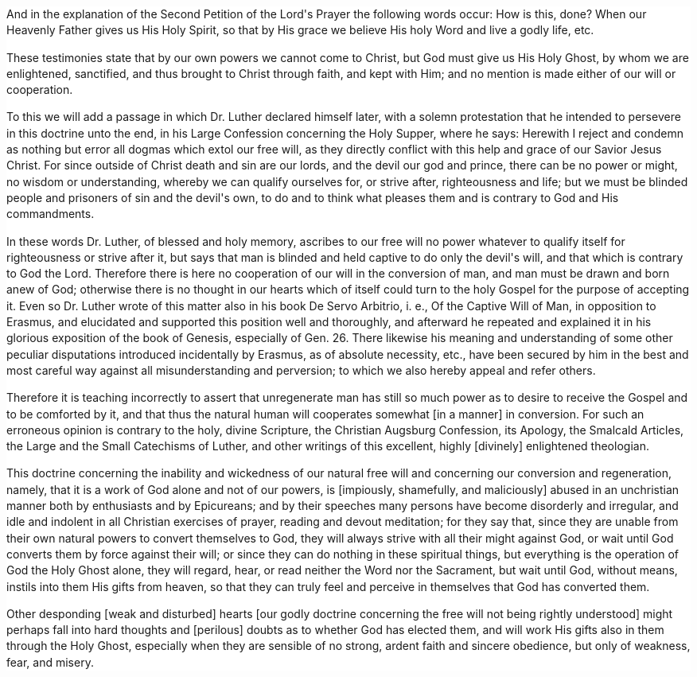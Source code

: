 And in the explanation of the Second Petition of the Lord's Prayer the following words occur: How is this, done? When our Heavenly Father gives us His Holy Spirit, so that by His grace we believe His holy Word and live a godly life, etc.

These testimonies state that by our own powers we cannot come to Christ, but God must give us His Holy Ghost, by whom we are enlightened, sanctified, and thus brought to Christ through faith, and kept with Him; and no mention is made either of our will or cooperation.

To this we will add a passage in which Dr. Luther declared himself later, with a solemn protestation that he intended to persevere in this doctrine unto the end, in his Large Confession concerning the Holy Supper, where he says: Herewith I reject and condemn as nothing but error all dogmas which extol our free will, as they directly conflict with this help and grace of our Savior Jesus Christ. For since outside of Christ death and sin are our lords, and the devil our god and prince, there can be no power or might, no wisdom or understanding, whereby we can qualify ourselves for, or strive after, righteousness and life; but we must be blinded people and prisoners of sin and the devil's own, to do and to think what pleases them and is contrary to God and His commandments.

In these words Dr. Luther, of blessed and holy memory, ascribes to our free will no power whatever to qualify itself for righteousness or strive after it, but says that man is blinded and held captive to do only the devil's will, and that which is contrary to God the Lord. Therefore there is here no cooperation of our will in the conversion of man, and man must be drawn and born anew of God; otherwise there is no thought in our hearts which of itself could turn to the holy Gospel for the purpose of accepting it. Even so Dr. Luther wrote of this matter also in his book De Servo Arbitrio, i. e., Of the Captive Will of Man, in opposition to Erasmus, and elucidated and supported this position well and thoroughly, and afterward he repeated and explained it in his glorious exposition of the book of Genesis, especially of Gen. 26. There likewise his meaning and understanding of some other peculiar disputations introduced incidentally by Erasmus, as of absolute necessity, etc., have been secured by him in the best and most careful way against all misunderstanding and perversion; to which we also hereby appeal and refer others.

Therefore it is teaching incorrectly to assert that unregenerate man has still so much power as to desire to receive the Gospel and to be comforted by it, and that thus the natural human will cooperates somewhat [in a manner] in conversion. For such an erroneous opinion is contrary to the holy, divine Scripture, the Christian Augsburg Confession, its Apology, the Smalcald Articles, the Large and the Small Catechisms of Luther, and other writings of this excellent, highly [divinely] enlightened theologian.

This doctrine concerning the inability and wickedness of our natural free will and concerning our conversion and regeneration, namely, that it is a work of God alone and not of our powers, is [impiously, shamefully, and maliciously] abused in an unchristian manner both by enthusiasts and by Epicureans; and by their speeches many persons have become disorderly and irregular, and idle and indolent in all Christian exercises of prayer, reading and devout meditation; for they say that, since they are unable from their own natural powers to convert themselves to God, they will always strive with all their might against God, or wait until God converts them by force against their will; or since they can do nothing in these spiritual things, but everything is the operation of God the Holy Ghost alone, they will regard, hear, or read neither the Word nor the Sacrament, but wait until God, without means, instils into them His gifts from heaven, so that they can truly feel and perceive in themselves that God has converted them.

Other desponding [weak and disturbed] hearts [our godly doctrine concerning the free will not being rightly understood] might perhaps fall into hard thoughts and [perilous] doubts as to whether God has elected them, and will work His gifts also in them through the Holy Ghost, especially when they are sensible of no strong, ardent faith and sincere obedience, but only of weakness, fear, and misery.
